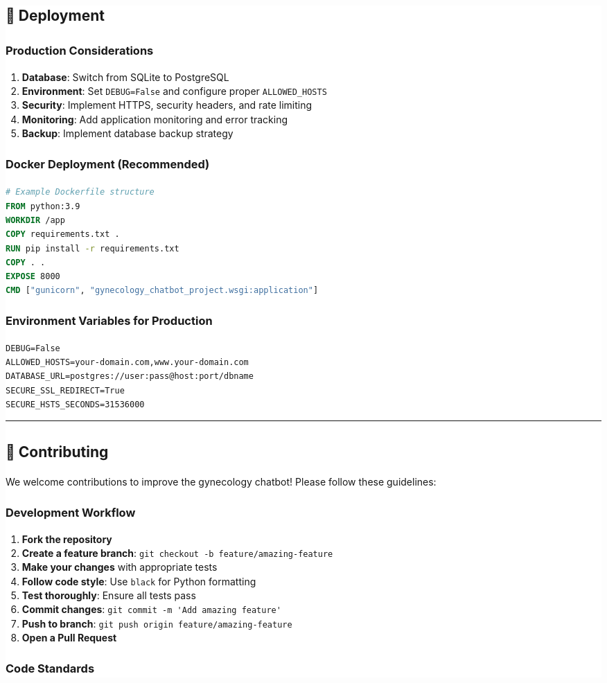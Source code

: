 
## 🚀 Deployment

### Production Considerations

1. **Database**: Switch from SQLite to PostgreSQL
2. **Environment**: Set `DEBUG=False` and configure proper `ALLOWED_HOSTS`
3. **Security**: Implement HTTPS, security headers, and rate limiting
4. **Monitoring**: Add application monitoring and error tracking
5. **Backup**: Implement database backup strategy

### Docker Deployment (Recommended)

```dockerfile
# Example Dockerfile structure
FROM python:3.9
WORKDIR /app
COPY requirements.txt .
RUN pip install -r requirements.txt
COPY . .
EXPOSE 8000
CMD ["gunicorn", "gynecology_chatbot_project.wsgi:application"]
```

### Environment Variables for Production
```env
DEBUG=False
ALLOWED_HOSTS=your-domain.com,www.your-domain.com
DATABASE_URL=postgres://user:pass@host:port/dbname
SECURE_SSL_REDIRECT=True
SECURE_HSTS_SECONDS=31536000
```

---

## 🤝 Contributing

We welcome contributions to improve the gynecology chatbot! Please follow these guidelines:

### Development Workflow

1. **Fork the repository**
2. **Create a feature branch**: `git checkout -b feature/amazing-feature`
3. **Make your changes** with appropriate tests
4. **Follow code style**: Use `black` for Python formatting
5. **Test thoroughly**: Ensure all tests pass
6. **Commit changes**: `git commit -m 'Add amazing feature'`
7. **Push to branch**: `git push origin feature/amazing-feature`
8. **Open a Pull Request**

### Code Standards

